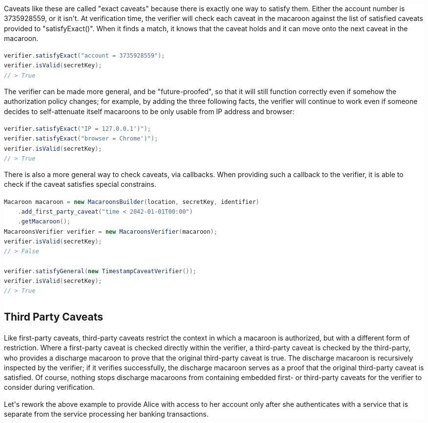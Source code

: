Caveats like these are called "exact caveats" because there is exactly one way
to satisfy them.  Either the account number is 3735928559, or it isn't.  At
verification time, the verifier will check each caveat in the macaroon against
the list of satisfied caveats provided to "satisfyExact()".  When it finds a
match, it knows that the caveat holds and it can move onto the next caveat in
the macaroon.
````java
verifier.satisfyExact("account = 3735928559");
verifier.isValid(secretKey);
// > True
````

The verifier can be made more general, and be "future-proofed",
so that it will still function correctly even if somehow the authorization
policy changes; for example, by adding the three following facts,
the verifier will continue to work even if someone decides to
self-attenuate itself macaroons to be only usable from IP address and browser:
````java
verifier.satisfyExact("IP = 127.0.0.1')");
verifier.satisfyExact("browser = Chrome')");
verifier.isValid(secretKey);
// > True
````

There is also a more general way to check caveats, via callbacks.
When providing such a callback to the verifier,
it is able to check if the caveat satisfies special constrains. 
````java
Macaroon macaroon = new MacaroonsBuilder(location, secretKey, identifier)
    .add_first_party_caveat("time < 2042-01-01T00:00")
    .getMacaroon();
MacaroonsVerifier verifier = new MacaroonsVerifier(macaroon);
verifier.isValid(secretKey);
// > False

verifier.satisfyGeneral(new TimestampCaveatVerifier());
verifier.isValid(secretKey);
// > True
````
    

Third Party Caveats
---------------------

Like first-party caveats, third-party caveats restrict the context in which a
macaroon is authorized, but with a different form of restriction.  Where a
first-party caveat is checked directly within the verifier, a third-party caveat
is checked by the third-party, who provides a discharge macaroon to prove that
the original third-party caveat is true.  The discharge macaroon is recursively
inspected by the verifier; if it verifies successfully, the discharge macaroon
serves as a proof that the original third-party caveat is satisfied.  Of course,
nothing stops discharge macaroons from containing embedded first- or third-party
caveats for the verifier to consider during verification.

Let's rework the above example to provide Alice with access to her account only
after she authenticates with a service that is separate from the service
processing her banking transactions.
